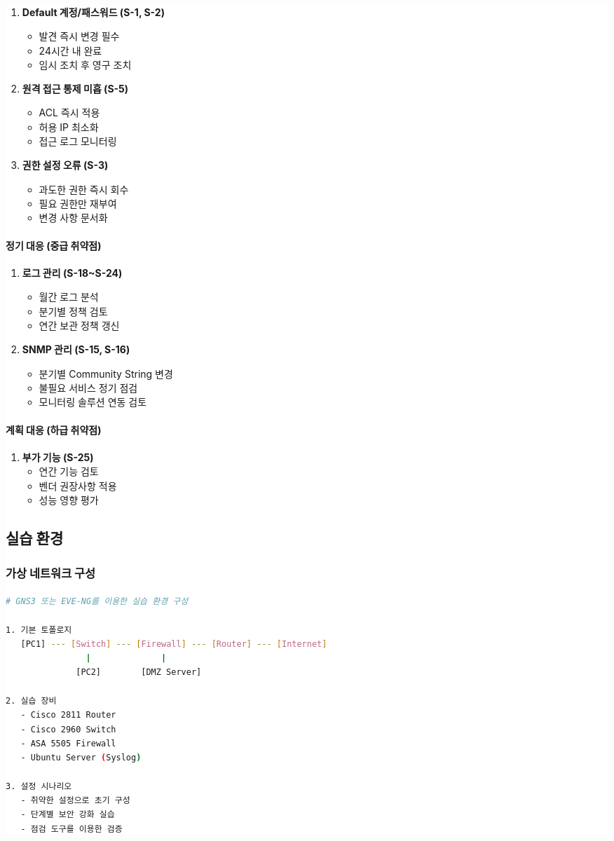 1. **Default 계정/패스워드 (S-1, S-2)**
   - 발견 즉시 변경 필수
   - 24시간 내 완료
   - 임시 조치 후 영구 조치

2. **원격 접근 통제 미흡 (S-5)**
   - ACL 즉시 적용
   - 허용 IP 최소화
   - 접근 로그 모니터링

3. **권한 설정 오류 (S-3)**
   - 과도한 권한 즉시 회수
   - 필요 권한만 재부여
   - 변경 사항 문서화

#### 정기 대응 (중급 취약점)
1. **로그 관리 (S-18~S-24)**
   - 월간 로그 분석
   - 분기별 정책 검토
   - 연간 보관 정책 갱신

2. **SNMP 관리 (S-15, S-16)**
   - 분기별 Community String 변경
   - 불필요 서비스 정기 점검
   - 모니터링 솔루션 연동 검토

#### 계획 대응 (하급 취약점)
1. **부가 기능 (S-25)**
   - 연간 기능 검토
   - 벤더 권장사항 적용
   - 성능 영향 평가

## 실습 환경

### 가상 네트워크 구성
```bash
# GNS3 또는 EVE-NG를 이용한 실습 환경 구성

1. 기본 토폴로지
   [PC1] --- [Switch] --- [Firewall] --- [Router] --- [Internet]
                |              |
              [PC2]        [DMZ Server]

2. 실습 장비
   - Cisco 2811 Router
   - Cisco 2960 Switch  
   - ASA 5505 Firewall
   - Ubuntu Server (Syslog)

3. 설정 시나리오
   - 취약한 설정으로 초기 구성
   - 단계별 보안 강화 실습
   - 점검 도구를 이용한 검증
```
